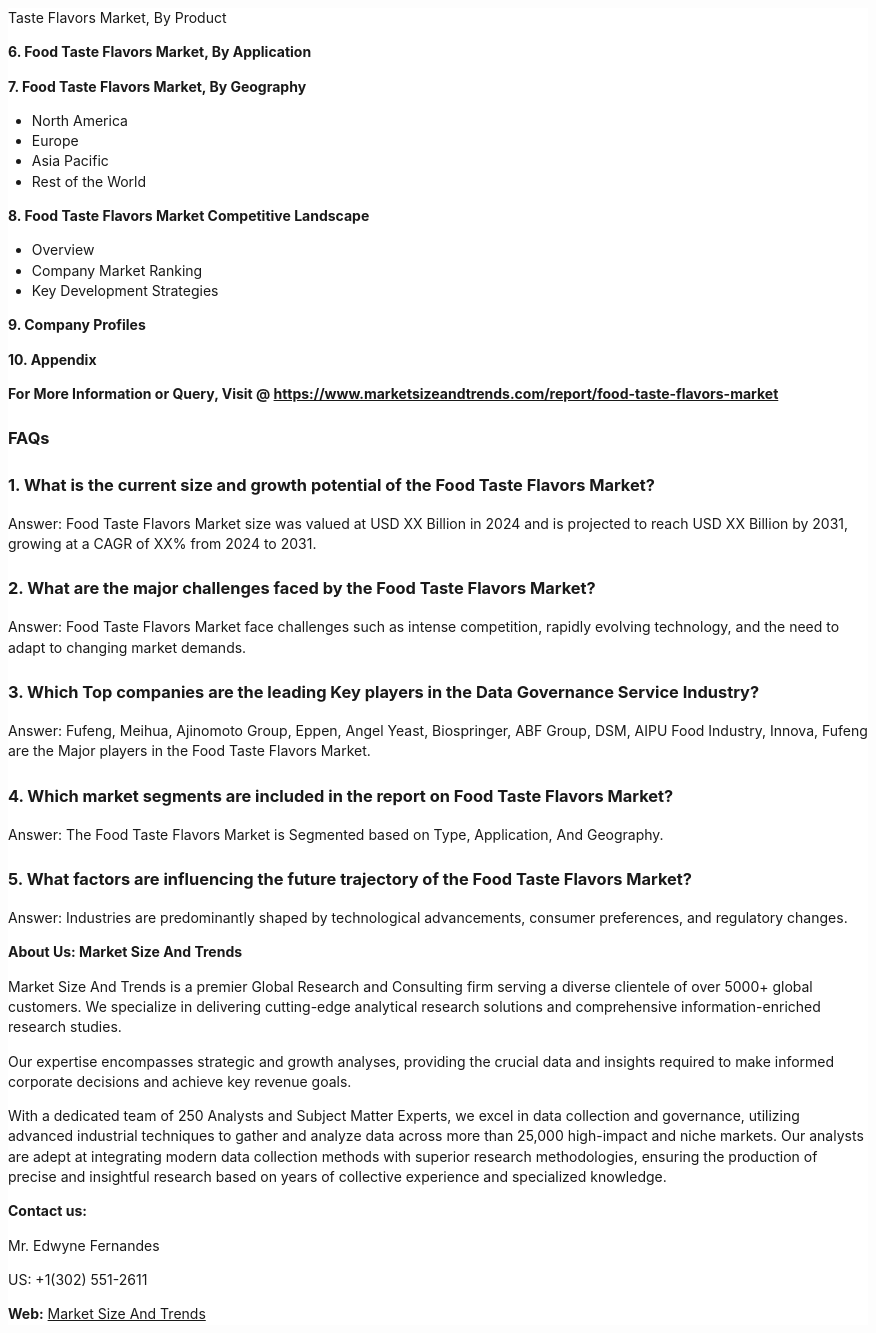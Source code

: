 Taste Flavors Market, By Product</span></strong></p></div><div class="" data-test-id=""><p><strong><span class="">6. Food Taste Flavors Market, By Application</span></strong></p></div><div class="" data-test-id=""><p><strong><span class="">7. Food Taste Flavors Market, By Geography</span></strong></p></div><div class="" data-test-id=""><ul><li><span class="">North America</span></li><li><span class="">Europe</span></li><li><span class="">Asia Pacific</span></li><li><span class="">Rest of the World</span></li></ul></div><div class="" data-test-id=""><p><strong><span class="">8. Food Taste Flavors Market Competitive Landscape</span></strong></p></div><div class="" data-test-id=""><ul><li><span class="">Overview</span></li><li><span class="">Company Market Ranking</span></li><li><span class="">Key Development Strategies</span></li></ul></div><div class="" data-test-id=""><p><strong><span class="">9. Company Profiles</span></strong></p></div><div class="" data-test-id=""><p><strong><span class="">10. Appendix</span></strong></p></div><div class="" data-test-id=""><p><strong><span class="">For More Information or Query, Visit @ <a href="https://www.marketsizeandtrends.com/report/food-taste-flavors-market" target="_blank">https://www.marketsizeandtrends.com/report/food-taste-flavors-market</a></span></strong></p></div><div class="" data-test-id=""><div class="article-main__content" data-test-id="publishing-text-block"><h3><strong><span class="">FAQs</span></strong></h3></div><div class="article-main__content" data-test-id="publishing-text-block"><h3><span class="">1. What is the current size and growth potential of the Food Taste Flavors Market?</span></h3></div><div class="article-main__content" data-test-id="publishing-text-block"><p><span class="font-[700]">Answer</span><span class="">: Food Taste Flavors Market size was valued at USD XX Billion in 2024 and is projected to reach USD XX Billion by 2031, growing at a CAGR of XX% from 2024 to 2031.</span></p></div><div class="article-main__content" data-test-id="publishing-text-block"><h3><span class="">2. What are the major challenges faced by the Food Taste Flavors Market?</span></h3></div><div class="article-main__content" data-test-id="publishing-text-block"><p><span class="font-[700]">Answer</span><span class="">: Food Taste Flavors Market face challenges such as intense competition, rapidly evolving technology, and the need to adapt to changing market demands.</span></p></div><div class="article-main__content" data-test-id="publishing-text-block"><h3><span class="">3. Which Top companies are the leading Key players in the Data Governance Service Industry?</span></h3></div><div class="article-main__content" data-test-id="publishing-text-block"><p><span class="font-[700]">Answer</span><span class="">: Fufeng, Meihua, Ajinomoto Group, Eppen, Angel Yeast, Biospringer, ABF Group, DSM, AIPU Food Industry, Innova, Fufeng are the Major players in the Food Taste Flavors Market.</span></p></div><div class="article-main__content" data-test-id="publishing-text-block"><h3><span class="">4. Which market segments are included in the report on Food Taste Flavors Market?</span></h3></div><div class="article-main__content" data-test-id="publishing-text-block"><p><span class="font-[700]">Answer</span><span class="">: The Food Taste Flavors Market is Segmented based on Type, Application, And Geography.</span></p></div><div class="article-main__content" data-test-id="publishing-text-block"><h3><span class="">5. What factors are influencing the future trajectory of the Food Taste Flavors Market?</span></h3></div><div class="article-main__content" data-test-id="publishing-text-block"><p><span class="font-[700]">Answer:</span><span class="">&nbsp;Industries are predominantly shaped by technological advancements, consumer preferences, and regulatory changes.</span></p></div><p><strong><span class="">About Us: Market Size And Trends</span></strong></p></div><div class="" data-test-id=""><p><span class="">Market Size And Trends is a premier Global Research and Consulting firm serving a diverse clientele of over 5000+ global customers. We specialize in delivering cutting-edge analytical research solutions and comprehensive information-enriched research studies.</span></p></div><div class="" data-test-id=""><p><span class="">Our expertise encompasses strategic and growth analyses, providing the crucial data and insights required to make informed corporate decisions and achieve key revenue goals.</span></p></div><div class="" data-test-id=""><p><span class="">With a dedicated team of 250 Analysts and Subject Matter Experts, we excel in data collection and governance, utilizing advanced industrial techniques to gather and analyze data across more than 25,000 high-impact and niche markets. Our analysts are adept at integrating modern data collection methods with superior research methodologies, ensuring the production of precise and insightful research based on years of collective experience and specialized knowledge.</span></p></div><div class="" data-test-id=""><p><strong><span class="">Contact us:</span></strong></p></div><div class="" data-test-id=""><p><span class="">Mr. Edwyne Fernandes</span></p></div><div class="" data-test-id=""><p><span class="">US: +1(302) 551-2611<br /></span></p><p><span class=""><strong>Web:</strong> <a href="https://www.marketsizeandtrends.com/" target="_blank">Market Size And Trends</a></span></p></div>
